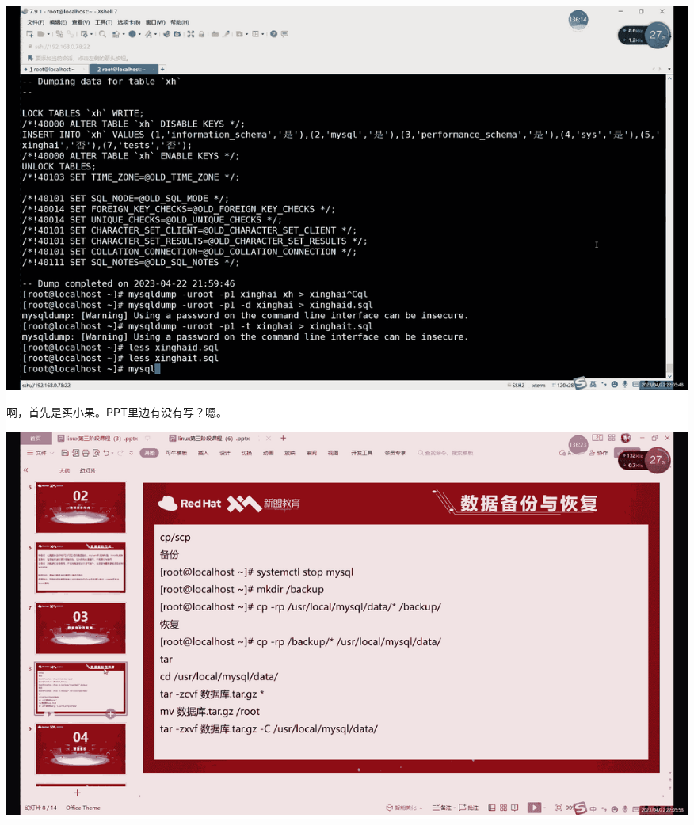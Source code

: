 ![](img/6bfd8590663c477d1e8a2877d307553a_13.png)

啊，首先是买小果。PPT里边有没有写？嗯。

![](img/6bfd8590663c477d1e8a2877d307553a_15.png)
